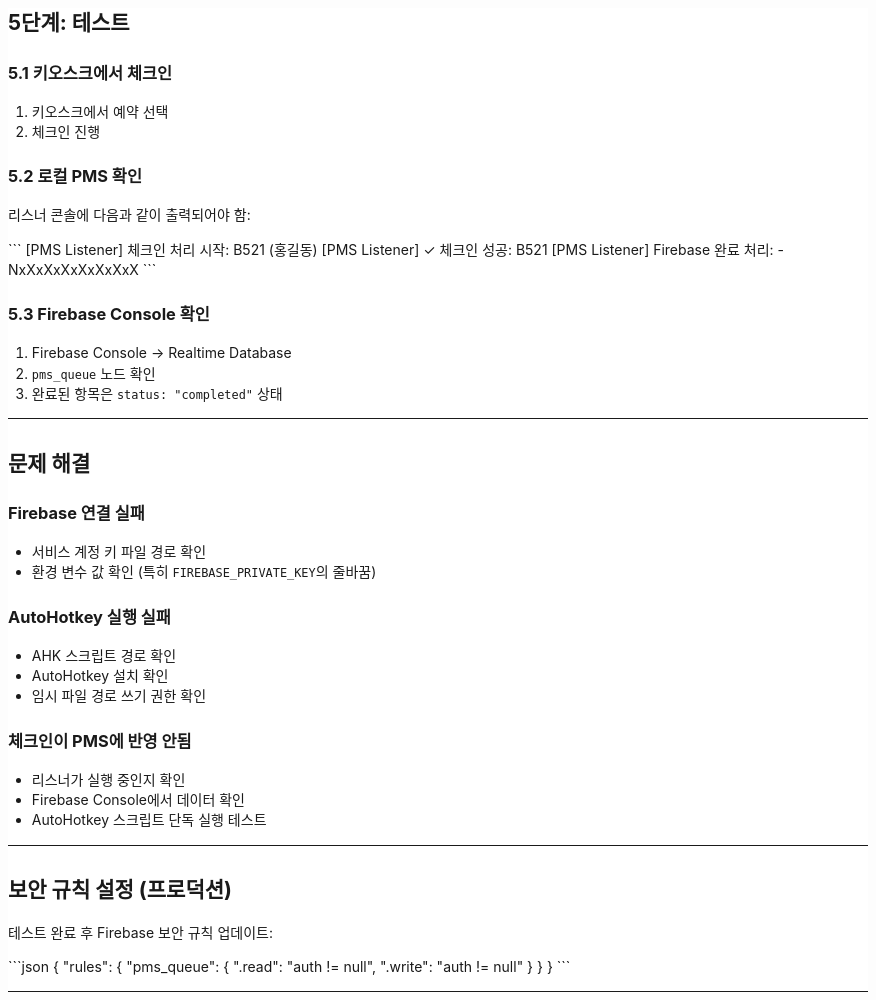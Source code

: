 
## 5단계: 테스트

### 5.1 키오스크에서 체크인

1. 키오스크에서 예약 선택
2. 체크인 진행

### 5.2 로컬 PMS 확인

리스너 콘솔에 다음과 같이 출력되어야 함:

\`\`\`
[PMS Listener] 체크인 처리 시작: B521 (홍길동)
[PMS Listener] ✓ 체크인 성공: B521
[PMS Listener] Firebase 완료 처리: -NxXxXxXxXxXxXxX
\`\`\`

### 5.3 Firebase Console 확인

1. Firebase Console → Realtime Database
2. `pms_queue` 노드 확인
3. 완료된 항목은 `status: "completed"` 상태

---

## 문제 해결

### Firebase 연결 실패

- 서비스 계정 키 파일 경로 확인
- 환경 변수 값 확인 (특히 `FIREBASE_PRIVATE_KEY`의 줄바꿈)

### AutoHotkey 실행 실패

- AHK 스크립트 경로 확인
- AutoHotkey 설치 확인
- 임시 파일 경로 쓰기 권한 확인

### 체크인이 PMS에 반영 안됨

- 리스너가 실행 중인지 확인
- Firebase Console에서 데이터 확인
- AutoHotkey 스크립트 단독 실행 테스트

---

## 보안 규칙 설정 (프로덕션)

테스트 완료 후 Firebase 보안 규칙 업데이트:

\`\`\`json
{
  "rules": {
    "pms_queue": {
      ".read": "auth != null",
      ".write": "auth != null"
    }
  }
}
\`\`\`

---